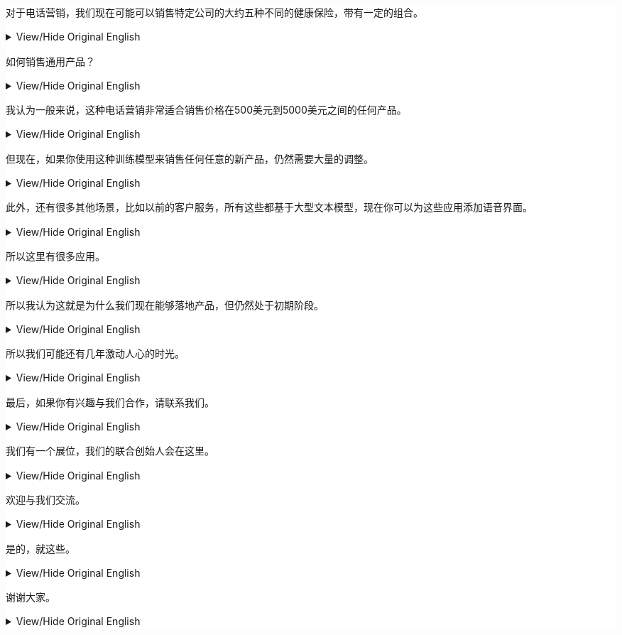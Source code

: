对于电话营销，我们现在可能可以销售特定公司的大约五种不同的健康保险，带有一定的组合。
<details><summary>View/Hide Original English</summary></details>

如何销售通用产品？
<details><summary>View/Hide Original English</summary></details>

我认为一般来说，这种电话营销非常适合销售价格在500美元到5000美元之间的任何产品。
<details><summary>View/Hide Original English</summary></details>

但现在，如果你使用这种训练模型来销售任何任意的新产品，仍然需要大量的调整。
<details><summary>View/Hide Original English</summary></details>

此外，还有很多其他场景，比如以前的客户服务，所有这些都基于大型文本模型，现在你可以为这些应用添加语音界面。
<details><summary>View/Hide Original English</summary></details>

所以这里有很多应用。
<details><summary>View/Hide Original English</summary></details>

所以我认为这就是为什么我们现在能够落地产品，但仍然处于初期阶段。
<details><summary>View/Hide Original English</summary></details>

所以我们可能还有几年激动人心的时光。
<details><summary>View/Hide Original English</summary></details>

最后，如果你有兴趣与我们合作，请联系我们。
<details><summary>View/Hide Original English</summary></details>

我们有一个展位，我们的联合创始人会在这里。
<details><summary>View/Hide Original English</summary></details>

欢迎与我们交流。
<details><summary>View/Hide Original English</summary></details>

是的，就这些。
<details><summary>View/Hide Original English</summary></details>

谢谢大家。
<details><summary>View/Hide Original English</summary></details>